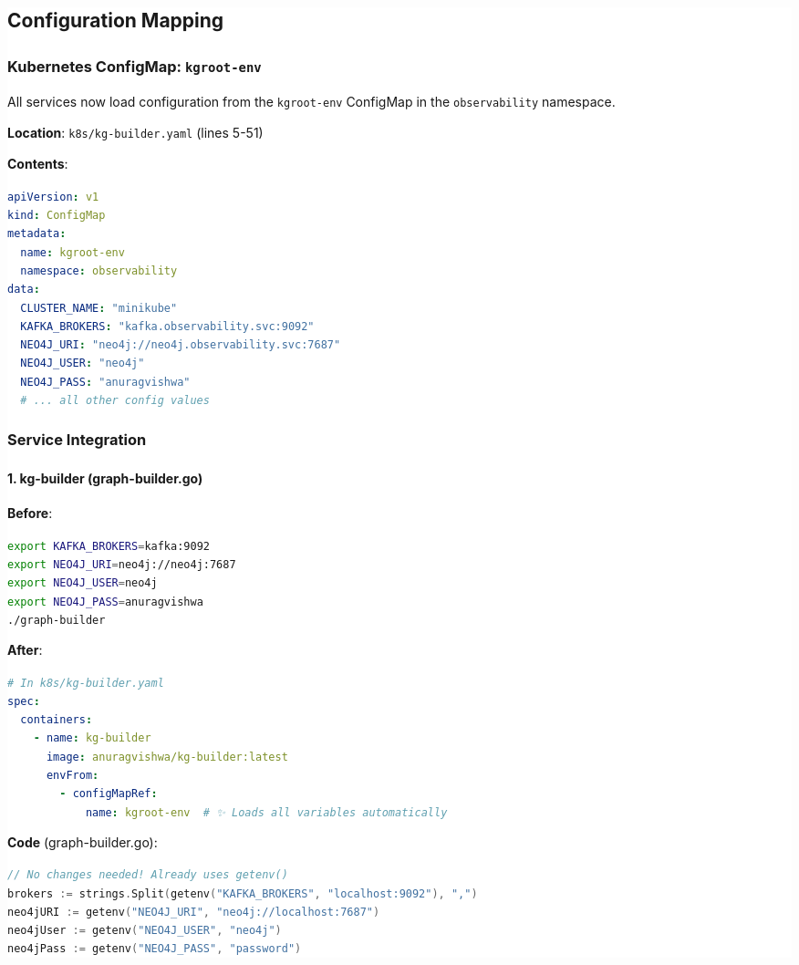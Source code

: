 ## Configuration Mapping

### Kubernetes ConfigMap: `kgroot-env`

All services now load configuration from the `kgroot-env` ConfigMap in the `observability` namespace.

**Location**: `k8s/kg-builder.yaml` (lines 5-51)

**Contents**:
```yaml
apiVersion: v1
kind: ConfigMap
metadata:
  name: kgroot-env
  namespace: observability
data:
  CLUSTER_NAME: "minikube"
  KAFKA_BROKERS: "kafka.observability.svc:9092"
  NEO4J_URI: "neo4j://neo4j.observability.svc:7687"
  NEO4J_USER: "neo4j"
  NEO4J_PASS: "anuragvishwa"
  # ... all other config values
```

### Service Integration

#### 1. kg-builder (graph-builder.go)

**Before**:
```bash
export KAFKA_BROKERS=kafka:9092
export NEO4J_URI=neo4j://neo4j:7687
export NEO4J_USER=neo4j
export NEO4J_PASS=anuragvishwa
./graph-builder
```

**After**:
```yaml
# In k8s/kg-builder.yaml
spec:
  containers:
    - name: kg-builder
      image: anuragvishwa/kg-builder:latest
      envFrom:
        - configMapRef:
            name: kgroot-env  # ✨ Loads all variables automatically
```

**Code** (graph-builder.go):
```go
// No changes needed! Already uses getenv()
brokers := strings.Split(getenv("KAFKA_BROKERS", "localhost:9092"), ",")
neo4jURI := getenv("NEO4J_URI", "neo4j://localhost:7687")
neo4jUser := getenv("NEO4J_USER", "neo4j")
neo4jPass := getenv("NEO4J_PASS", "password")
```
